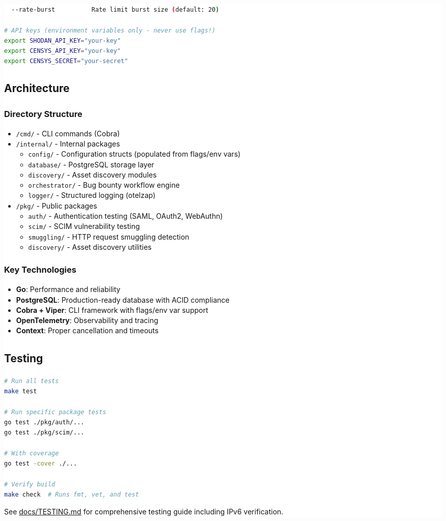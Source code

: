 ```bash
  --rate-burst          Rate limit burst size (default: 20)

# API keys (environment variables only - never use flags!)
export SHODAN_API_KEY="your-key"
export CENSYS_API_KEY="your-key"
export CENSYS_SECRET="your-secret"
```

## Architecture

### Directory Structure
- `/cmd/` - CLI commands (Cobra)
- `/internal/` - Internal packages
  - `config/` - Configuration structs (populated from flags/env vars)
  - `database/` - PostgreSQL storage layer
  - `discovery/` - Asset discovery modules
  - `orchestrator/` - Bug bounty workflow engine
  - `logger/` - Structured logging (otelzap)
- `/pkg/` - Public packages
  - `auth/` - Authentication testing (SAML, OAuth2, WebAuthn)
  - `scim/` - SCIM vulnerability testing
  - `smuggling/` - HTTP request smuggling detection
  - `discovery/` - Asset discovery utilities

### Key Technologies
- **Go**: Performance and reliability
- **PostgreSQL**: Production-ready database with ACID compliance
- **Cobra + Viper**: CLI framework with flags/env var support
- **OpenTelemetry**: Observability and tracing
- **Context**: Proper cancellation and timeouts

## Testing

```bash
# Run all tests
make test

# Run specific package tests
go test ./pkg/auth/...
go test ./pkg/scim/...

# With coverage
go test -cover ./...

# Verify build
make check  # Runs fmt, vet, and test
```

See [docs/TESTING.md](docs/TESTING.md) for comprehensive testing guide including IPv6 verification.
